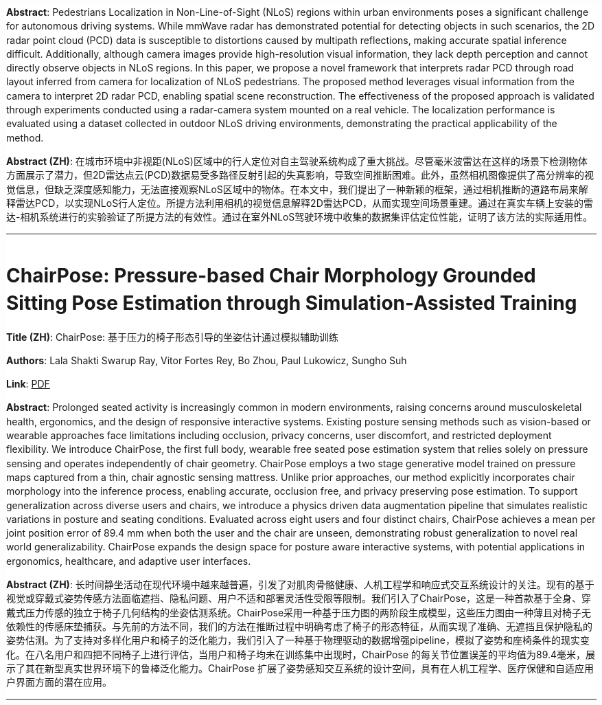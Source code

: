 **Abstract**: Pedestrians Localization in Non-Line-of-Sight (NLoS) regions within urban environments poses a significant challenge for autonomous driving systems. While mmWave radar has demonstrated potential for detecting objects in such scenarios, the 2D radar point cloud (PCD) data is susceptible to distortions caused by multipath reflections, making accurate spatial inference difficult. Additionally, although camera images provide high-resolution visual information, they lack depth perception and cannot directly observe objects in NLoS regions. In this paper, we propose a novel framework that interprets radar PCD through road layout inferred from camera for localization of NLoS pedestrians. The proposed method leverages visual information from the camera to interpret 2D radar PCD, enabling spatial scene reconstruction. The effectiveness of the proposed approach is validated through experiments conducted using a radar-camera system mounted on a real vehicle. The localization performance is evaluated using a dataset collected in outdoor NLoS driving environments, demonstrating the practical applicability of the method. 

**Abstract (ZH)**: 在城市环境中非视距(NLoS)区域中的行人定位对自主驾驶系统构成了重大挑战。尽管毫米波雷达在这样的场景下检测物体方面展示了潜力，但2D雷达点云(PCD)数据易受多路径反射引起的失真影响，导致空间推断困难。此外，虽然相机图像提供了高分辨率的视觉信息，但缺乏深度感知能力，无法直接观察NLoS区域中的物体。在本文中，我们提出了一种新颖的框架，通过相机推断的道路布局来解释雷达PCD，以实现NLoS行人定位。所提方法利用相机的视觉信息解释2D雷达PCD，从而实现空间场景重建。通过在真实车辆上安装的雷达-相机系统进行的实验验证了所提方法的有效性。通过在室外NLoS驾驶环境中收集的数据集评估定位性能，证明了该方法的实际适用性。 

---
# ChairPose: Pressure-based Chair Morphology Grounded Sitting Pose Estimation through Simulation-Assisted Training 

**Title (ZH)**: ChairPose: 基于压力的椅子形态引导的坐姿估计通过模拟辅助训练 

**Authors**: Lala Shakti Swarup Ray, Vitor Fortes Rey, Bo Zhou, Paul Lukowicz, Sungho Suh  

**Link**: [PDF](https://arxiv.org/pdf/2508.01850)  

**Abstract**: Prolonged seated activity is increasingly common in modern environments, raising concerns around musculoskeletal health, ergonomics, and the design of responsive interactive systems. Existing posture sensing methods such as vision-based or wearable approaches face limitations including occlusion, privacy concerns, user discomfort, and restricted deployment flexibility. We introduce ChairPose, the first full body, wearable free seated pose estimation system that relies solely on pressure sensing and operates independently of chair geometry. ChairPose employs a two stage generative model trained on pressure maps captured from a thin, chair agnostic sensing mattress. Unlike prior approaches, our method explicitly incorporates chair morphology into the inference process, enabling accurate, occlusion free, and privacy preserving pose estimation. To support generalization across diverse users and chairs, we introduce a physics driven data augmentation pipeline that simulates realistic variations in posture and seating conditions. Evaluated across eight users and four distinct chairs, ChairPose achieves a mean per joint position error of 89.4 mm when both the user and the chair are unseen, demonstrating robust generalization to novel real world generalizability. ChairPose expands the design space for posture aware interactive systems, with potential applications in ergonomics, healthcare, and adaptive user interfaces. 

**Abstract (ZH)**: 长时间静坐活动在现代环境中越来越普遍，引发了对肌肉骨骼健康、人机工程学和响应式交互系统设计的关注。现有的基于视觉或穿戴式姿势传感方法面临遮挡、隐私问题、用户不适和部署灵活性受限等限制。我们引入了ChairPose，这是一种首款基于全身、穿戴式压力传感的独立于椅子几何结构的坐姿估测系统。ChairPose采用一种基于压力图的两阶段生成模型，这些压力图由一种薄且对椅子无依赖性的传感床垫捕获。与先前的方法不同，我们的方法在推断过程中明确考虑了椅子的形态特征，从而实现了准确、无遮挡且保护隐私的姿势估测。为了支持对多样化用户和椅子的泛化能力，我们引入了一种基于物理驱动的数据增强pipeline，模拟了姿势和座椅条件的现实变化。在八名用户和四把不同椅子上进行评估，当用户和椅子均未在训练集中出现时，ChairPose 的每关节位置误差的平均值为89.4毫米，展示了其在新型真实世界环境下的鲁棒泛化能力。ChairPose 扩展了姿势感知交互系统的设计空间，具有在人机工程学、医疗保健和自适应用户界面方面的潜在应用。 

---
